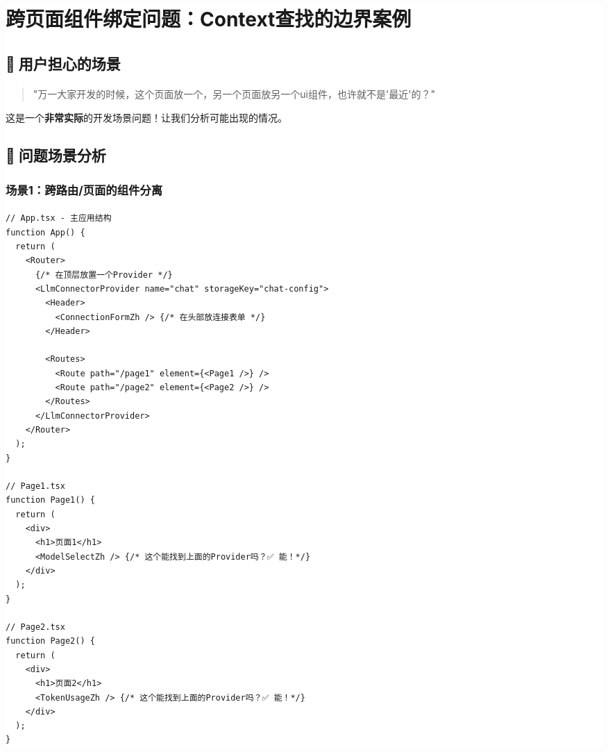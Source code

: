 # 跨页面组件绑定问题：Context查找的边界案例

## 🤔 用户担心的场景

> "万一大家开发的时候，这个页面放一个，另一个页面放另一个ui组件，也许就不是'最近'的？"

这是一个**非常实际**的开发场景问题！让我们分析可能出现的情况。

## 🚨 问题场景分析

### 场景1：跨路由/页面的组件分离

```tsx
// App.tsx - 主应用结构
function App() {
  return (
    <Router>
      {/* 在顶层放置一个Provider */}
      <LlmConnectorProvider name="chat" storageKey="chat-config">
        <Header>
          <ConnectionFormZh /> {/* 在头部放连接表单 */}
        </Header>
        
        <Routes>
          <Route path="/page1" element={<Page1 />} />
          <Route path="/page2" element={<Page2 />} />
        </Routes>
      </LlmConnectorProvider>
    </Router>
  );
}

// Page1.tsx
function Page1() {
  return (
    <div>
      <h1>页面1</h1>
      <ModelSelectZh /> {/* 这个能找到上面的Provider吗？✅ 能！*/}
    </div>
  );
}

// Page2.tsx  
function Page2() {
  return (
    <div>
      <h1>页面2</h1>
      <TokenUsageZh /> {/* 这个能找到上面的Provider吗？✅ 能！*/}
    </div>
  );
}
```
